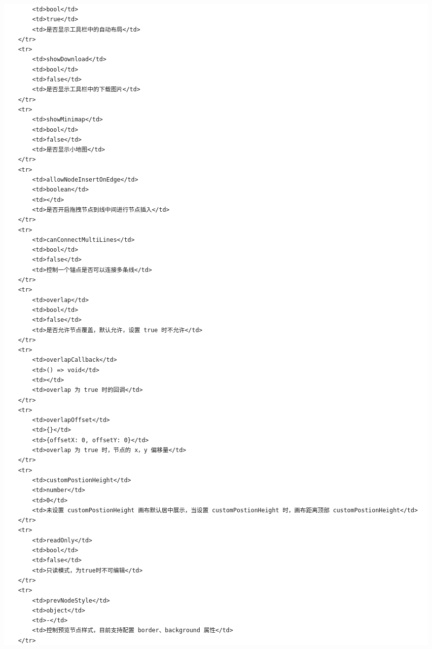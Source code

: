             <td>bool</td>
            <td>true</td>
            <td>是否显示工具栏中的自动布局</td>
        </tr>
        <tr>
            <td>showDownload</td>
            <td>bool</td>
            <td>false</td>
            <td>是否显示工具栏中的下载图片</td>
        </tr>
        <tr>
            <td>showMinimap</td>
            <td>bool</td>
            <td>false</td>
            <td>是否显示小地图</td>
        </tr>
        <tr>
            <td>allowNodeInsertOnEdge</td>
            <td>boolean</td>
            <td></td>
            <td>是否开启拖拽节点到线中间进行节点插入</td>
        </tr>
        <tr>
            <td>canConnectMultiLines</td>
            <td>bool</td>
            <td>false</td>
            <td>控制一个锚点是否可以连接多条线</td>
        </tr>
        <tr>
            <td>overlap</td>
            <td>bool</td>
            <td>false</td>
            <td>是否允许节点覆盖，默认允许，设置 true 时不允许</td>
        </tr>
        <tr>
            <td>overlapCallback</td>
            <td>() => void</td>
            <td></td>
            <td>overlap 为 true 时的回调</td>
        </tr>
        <tr>
            <td>overlapOffset</td>
            <td>{}</td>
            <td>{offsetX: 0, offsetY: 0}</td>
            <td>overlap 为 true 时，节点的 x，y 偏移量</td>
        </tr>
        <tr>
            <td>customPostionHeight</td>
            <td>number</td>
            <td>0</td>
            <td>未设置 customPostionHeight 画布默认居中展示，当设置 customPostionHeight 时，画布距离顶部 customPostionHeight</td>
        </tr>
        <tr>
            <td>readOnly</td>
            <td>bool</td>
            <td>false</td>
            <td>只读模式，为true时不可编辑</td>
        </tr>
        <tr>
            <td>prevNodeStyle</td>
            <td>object</td>
            <td>-</td>
            <td>控制预览节点样式，目前支持配置 border、background 属性</td>
        </tr>